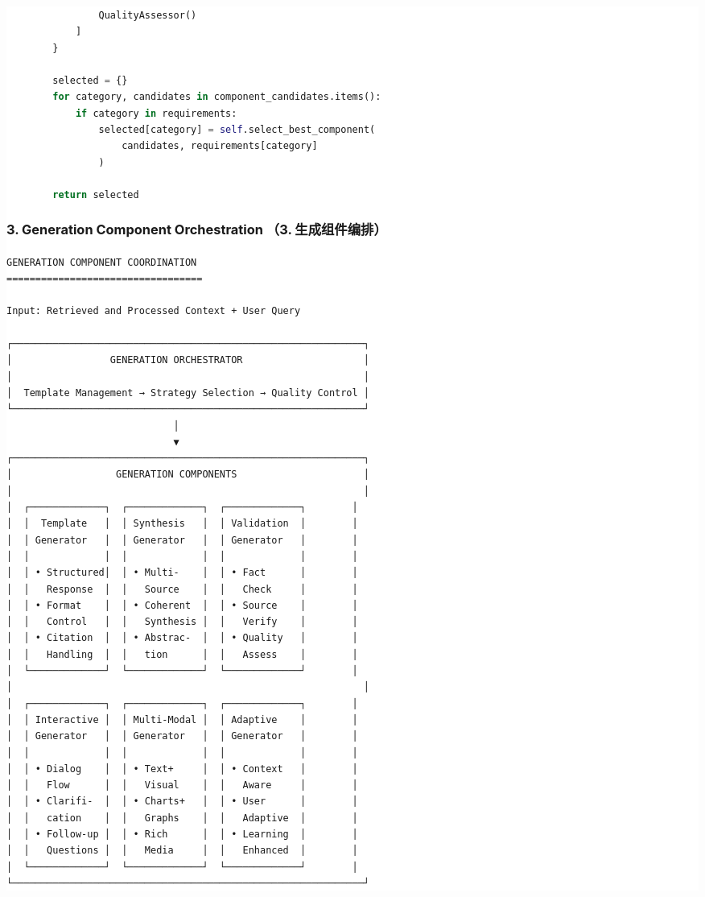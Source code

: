 ```python
                QualityAssessor()
            ]
        }
        
        selected = {}
        for category, candidates in component_candidates.items():
            if category in requirements:
                selected[category] = self.select_best_component(
                    candidates, requirements[category]
                )
                
        return selected
```

### 3. Generation Component Orchestration （3. 生成组件编排）

```
GENERATION COMPONENT COORDINATION
==================================

Input: Retrieved and Processed Context + User Query

┌─────────────────────────────────────────────────────────────┐
│                 GENERATION ORCHESTRATOR                     │
│                                                             │
│  Template Management → Strategy Selection → Quality Control │
└─────────────────────────────────────────────────────────────┘
                             │
                             ▼
┌─────────────────────────────────────────────────────────────┐
│                  GENERATION COMPONENTS                      │
│                                                             │
│  ┌─────────────┐  ┌─────────────┐  ┌─────────────┐        │
│  │  Template   │  │ Synthesis   │  │ Validation  │        │
│  │ Generator   │  │ Generator   │  │ Generator   │        │
│  │             │  │             │  │             │        │
│  │ • Structured│  │ • Multi-    │  │ • Fact      │        │
│  │   Response  │  │   Source    │  │   Check     │        │
│  │ • Format    │  │ • Coherent  │  │ • Source    │        │
│  │   Control   │  │   Synthesis │  │   Verify    │        │
│  │ • Citation  │  │ • Abstrac-  │  │ • Quality   │        │
│  │   Handling  │  │   tion      │  │   Assess    │        │
│  └─────────────┘  └─────────────┘  └─────────────┘        │
│                                                             │
│  ┌─────────────┐  ┌─────────────┐  ┌─────────────┐        │
│  │ Interactive │  │ Multi-Modal │  │ Adaptive    │        │
│  │ Generator   │  │ Generator   │  │ Generator   │        │
│  │             │  │             │  │             │        │
│  │ • Dialog    │  │ • Text+     │  │ • Context   │        │
│  │   Flow      │  │   Visual    │  │   Aware     │        │
│  │ • Clarifi-  │  │ • Charts+   │  │ • User      │        │
│  │   cation    │  │   Graphs    │  │   Adaptive  │        │
│  │ • Follow-up │  │ • Rich      │  │ • Learning  │        │
│  │   Questions │  │   Media     │  │   Enhanced  │        │
│  └─────────────┘  └─────────────┘  └─────────────┘        │
└─────────────────────────────────────────────────────────────┘
```
